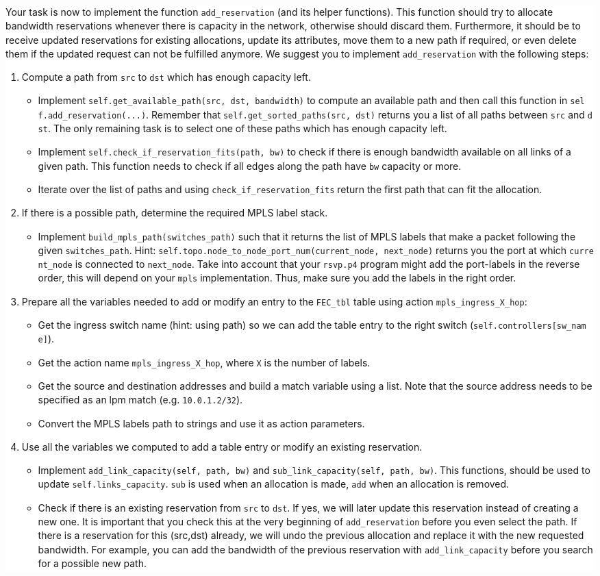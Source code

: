 Your task is now to implement the function `add_reservation` (and its helper functions).
This function should try to allocate bandwidth reservations whenever there is 
capacity in the network, otherwise should discard them. Furthermore, it should be
to receive updated reservations for existing allocations, update its attributes, 
move them to a new path if required, or even delete them if the updated request 
can not be fulfilled anymore. We suggest you to implement `add_reservation` with
the following steps:

1. Compute a path from `src` to `dst` which has enough capacity left. 

   - Implement `self.get_available_path(src, dst, bandwidth)` to compute an
     available path and then call this function in `self.add_reservation(...)`.
     Remember that `self.get_sorted_paths(src, dst)` returns you a list of all
     paths between `src` and `dst`. The only remaining task is to select one of
     these paths which has enough capacity left. 

   - Implement `self.check_if_reservation_fits(path, bw)` to check if there is
     enough bandwidth available on all links of a given path. This function needs
     to check if all edges along the path have `bw` capacity or more. 
    
   - Iterate over the list of paths and using `check_if_reservation_fits` return the
     first path that can fit the allocation.

2. If there is a possible path, determine the required MPLS label stack. 

   - Implement `build_mpls_path(switches_path)` such that it returns the list of
     MPLS labels that make a packet following the given `switches_path`. Hint:
     `self.topo.node_to_node_port_num(current_node, next_node)` returns you the
     port at which `current_node` is connected to `next_node`. Take into account that
     your `rsvp.p4` program might add the port-labels in the reverse order, this will depend
     on your `mpls` implementation. Thus, make sure you add the labels in the right order.

3. Prepare all the variables needed to add or modify an entry to the `FEC_tbl` table 
   using action `mpls_ingress_X_hop`:

    - Get the ingress switch name (hint: using path) so we can add the table
      entry to the right switch (`self.controllers[sw_name]`).

    - Get the action name `mpls_ingress_X_hop`, where `X` is the number of
      labels.

    - Get the source and destination addresses and build a match variable using a
      list. Note that the source address needs to be specified as an lpm match
      (e.g. `10.0.1.2/32`).

    - Convert the MPLS labels path to strings and use it as action parameters.

4. Use all the variables we computed to add a table entry or modify an existing
   reservation.

    - Implement `add_link_capacity(self, path, bw)` and `sub_link_capacity(self, path, bw)`. 
      This functions, should be used to update `self.links_capacity`. `sub` is
      used when an allocation is made, `add` when an allocation is removed.

    - Check if there is an existing reservation from `src` to `dst`. If yes, we
      will later update this reservation instead of creating a new one. It is
      important that you check this at the very beginning of `add_reservation`
      before you even select the path. If there is a reservation for this (src,dst)
      already, we will undo the previous allocation and replace it with the new 
      requested bandwidth. For example, you can add the bandwidth of the previous 
      reservation with `add_link_capacity` before you search for a possible new 
      path.
    